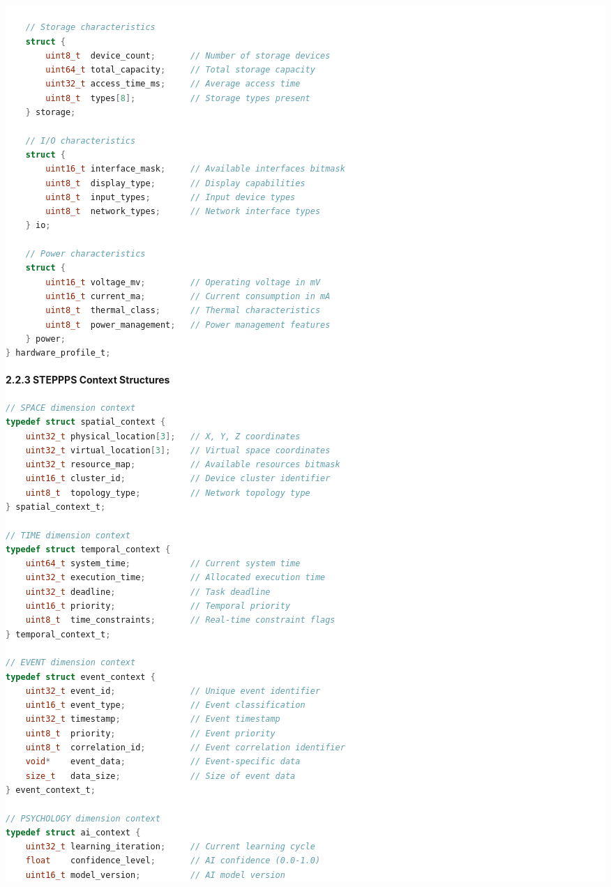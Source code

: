 ```c

    // Storage characteristics
    struct {
        uint8_t  device_count;       // Number of storage devices
        uint64_t total_capacity;     // Total storage capacity
        uint32_t access_time_ms;     // Average access time
        uint8_t  types[8];           // Storage types present
    } storage;

    // I/O characteristics
    struct {
        uint16_t interface_mask;     // Available interfaces bitmask
        uint8_t  display_type;       // Display capabilities
        uint8_t  input_types;        // Input device types
        uint8_t  network_types;      // Network interface types
    } io;

    // Power characteristics
    struct {
        uint16_t voltage_mv;         // Operating voltage in mV
        uint16_t current_ma;         // Current consumption in mA
        uint8_t  thermal_class;      // Thermal characteristics
        uint8_t  power_management;   // Power management features
    } power;
} hardware_profile_t;
```

#### 2.2.3 STEPPPS Context Structures
```c
// SPACE dimension context
typedef struct spatial_context {
    uint32_t physical_location[3];   // X, Y, Z coordinates
    uint32_t virtual_location[3];    // Virtual space coordinates
    uint32_t resource_map;           // Available resources bitmask
    uint16_t cluster_id;             // Device cluster identifier
    uint8_t  topology_type;          // Network topology type
} spatial_context_t;

// TIME dimension context
typedef struct temporal_context {
    uint64_t system_time;            // Current system time
    uint32_t execution_time;         // Allocated execution time
    uint32_t deadline;               // Task deadline
    uint16_t priority;               // Temporal priority
    uint8_t  time_constraints;       // Real-time constraint flags
} temporal_context_t;

// EVENT dimension context
typedef struct event_context {
    uint32_t event_id;               // Unique event identifier
    uint16_t event_type;             // Event classification
    uint32_t timestamp;              // Event timestamp
    uint8_t  priority;               // Event priority
    uint8_t  correlation_id;         // Event correlation identifier
    void*    event_data;             // Event-specific data
    size_t   data_size;              // Size of event data
} event_context_t;

// PSYCHOLOGY dimension context
typedef struct ai_context {
    uint32_t learning_iteration;     // Current learning cycle
    float    confidence_level;       // AI confidence (0.0-1.0)
    uint16_t model_version;          // AI model version
```